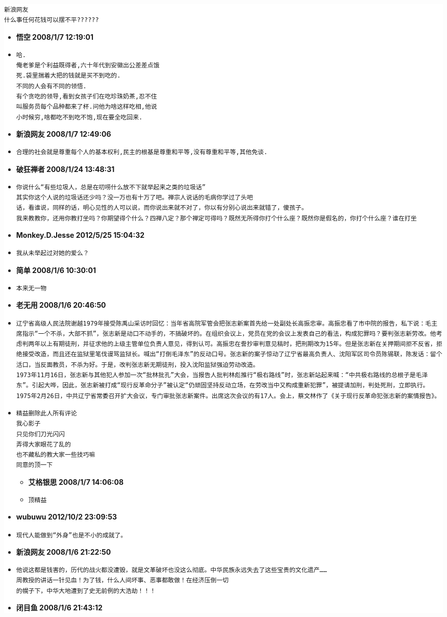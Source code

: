   ```
  新浪网友
  什么事任何花钱可以摆不平??????
  ```
   - **悟空 2008/1/7 12:19:01**
   - ```
     哈.
     俺老爹是个利益既得者,六十年代到安徽出公差差点饿
     死.袋里揣着大把的钱就是买不到吃的.
     不同的人会有不同的领悟.
     有个贪吃的领导,看到女孩子们在吃珍珠奶茶,忍不住
     叫服务员每个品种都来了杯.问他为啥这样吃相,他说
     小时候穷,啥都吃不到吃不饱,现在要全吃回来.
     ```
- **新浪网友 2008/1/7 12:49:06**
- ```
  合理的社会就是尊重每个人的基本权利,民主的根基是尊重和平等,没有尊重和平等,其他免谈.
  ```
- **破狂禅者 2008/1/24 13:48:31**
- ```
  你说什么“有些垃圾人，总是在叨唠什么放不下就举起来之类的垃圾话”
  其实你这个人说的垃圾话还少吗？没一万也有十万了吧。禅宗人说话的毛病你学过了头吧
  话，看谁说，同样的话，明心见性的人可以说，而你说出来就不对了，你以有分别心说出来就错了，傻孩子。
  我来教教你，还用你教打坐吗？你期望得个什么？四禅八定？那个禅定可得吗？既然无所得你打个什么座？既然你是假名的，你打个什么座？谁在打坐
  ```
- **Monkey.D.Jesse 2012/5/25 15:04:32**
- ```
  我从未举起过对她的爱么？
  ```
- **简单 2008/1/6 10:30:01**
- ```
  本来无一物
  ```
- **老无用 2008/1/6 20:46:50**
- ```
  辽宁省高级人民法院谢越1979年接受陈禹山采访时回忆：当年省高院军管会把张志新案首先给一处副处长高振忠审。高振忠看了市中院的报告，私下说：毛主席指示“一个不杀，大部不抓”，张志新是动口不动手的，不搞破坏的。在组织会议上，党员在党的会议上发表自己的看法，构成犯罪吗？要判张志新劳改。他考虑判两年以上有期徒刑，并征求他的上级主管单位负责人意见，得到认可。高振忠在誊抄审判意见稿时，把刑期改为15年。但是张志新在关押期间拒不反省，拒绝接受改造，而且还在监狱里笔伐谩骂监狱长。喊出“打倒毛泽东”的反动口号。张志新的案子惊动了辽宁省最高负责人、沈阳军区司令员陈锡联，陈发话：留个活口，当反面教员，不杀为好。于是，改判张志新无期徒刑，投入沈阳监狱强迫劳动改造。
  1973年11月16日，张志新与其他犯人参加一次“批林批孔”大会，当报告人批判林彪推行“极右路线”时，张志新站起来喊：“中共极右路线的总根子是毛泽东”。引起大哗，因此，张志新被打成“现行反革命分子”被认定“仍顽固坚持反动立场，在劳改当中又构成重新犯罪”，被提请加刑，判处死刑，立即执行。
  1975年2月26日，中共辽宁省常委召开扩大会议，专门审批张志新案件。出席这次会议的有17人。会上，蔡文林作了《关于现行反革命犯张志新的案情报告》。
  ```
- ```
  精益删除此人所有评论
  我心影子
  只见你们刀光闪闪
  弄得大家眼花了乱的
  也不藏私的教大家一些技巧嘛
  同意的顶一下
  ```
   - **艾格银思 2008/1/7 14:06:08**
   - ```
     顶精益
     ```
- **wubuwu 2012/10/2 23:09:53**
- ```
  现代人能做到“外身”也是不小的成就了。
  ```
- **新浪网友 2008/1/6 21:22:50**
- ```
  他说这都是钱害的，历代的战火都没遭毁，就是文革破坏也没这么彻底。中华民族永远失去了这些宝贵的文化遗产……
  周教授的讲话一针见血！为了钱，什么人间坏事、恶事都敢做！在经济压倒一切
  的幌子下，中华大地遭到了史无前例的大浩劫！！！
  ```
- **闭目鱼 2008/1/6 21:43:12**